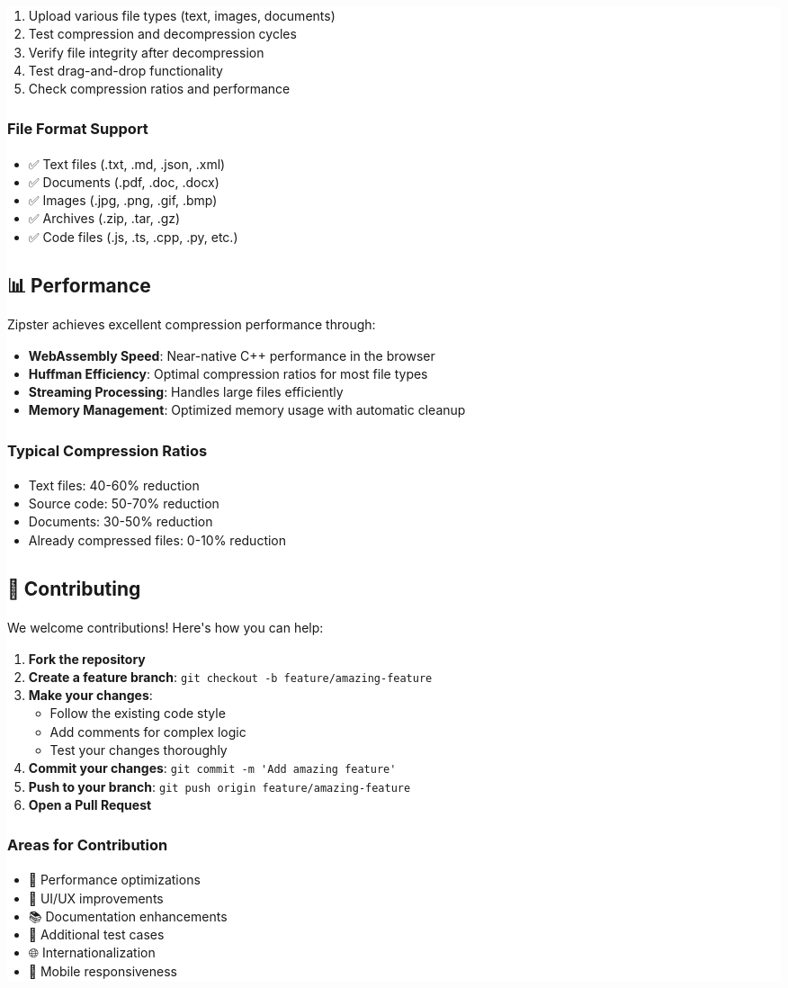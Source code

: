 1. Upload various file types (text, images, documents)
2. Test compression and decompression cycles
3. Verify file integrity after decompression
4. Test drag-and-drop functionality
5. Check compression ratios and performance

### File Format Support

- ✅ Text files (.txt, .md, .json, .xml)
- ✅ Documents (.pdf, .doc, .docx)
- ✅ Images (.jpg, .png, .gif, .bmp)
- ✅ Archives (.zip, .tar, .gz)
- ✅ Code files (.js, .ts, .cpp, .py, etc.)

## 📊 Performance

Zipster achieves excellent compression performance through:

- **WebAssembly Speed**: Near-native C++ performance in the browser
- **Huffman Efficiency**: Optimal compression ratios for most file types
- **Streaming Processing**: Handles large files efficiently
- **Memory Management**: Optimized memory usage with automatic cleanup

### Typical Compression Ratios

- Text files: 40-60% reduction
- Source code: 50-70% reduction
- Documents: 30-50% reduction
- Already compressed files: 0-10% reduction

## 🤝 Contributing

We welcome contributions! Here's how you can help:

1. **Fork the repository**
2. **Create a feature branch**: `git checkout -b feature/amazing-feature`
3. **Make your changes**:
   - Follow the existing code style
   - Add comments for complex logic
   - Test your changes thoroughly
4. **Commit your changes**: `git commit -m 'Add amazing feature'`
5. **Push to your branch**: `git push origin feature/amazing-feature`
6. **Open a Pull Request**

### Areas for Contribution

- 🔧 Performance optimizations
- 🎨 UI/UX improvements
- 📚 Documentation enhancements
- 🧪 Additional test cases
- 🌐 Internationalization
- 📱 Mobile responsiveness
